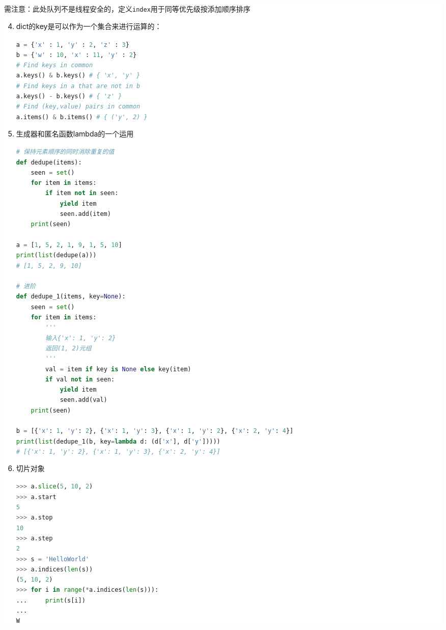    需注意：此处队列不是线程安全的，定义`index`用于同等优先级按添加顺序排序

4. dict的key是可以作为一个集合来进行运算的：

   ```python
   a = {'x' : 1, 'y' : 2, 'z' : 3}
   b = {'w' : 10, 'x' : 11, 'y' : 2}
   # Find keys in common
   a.keys() & b.keys() # { 'x', 'y' }
   # Find keys in a that are not in b
   a.keys() - b.keys() # { 'z' }
   # Find (key,value) pairs in common
   a.items() & b.items() # { ('y', 2) }
   ```

5. 生成器和匿名函数lambda的一个运用

   ```python
   # 保持元素顺序的同时消除重复的值
   def dedupe(items):
       seen = set()
       for item in items:
           if item not in seen:
               yield item
               seen.add(item)
       print(seen)

   a = [1, 5, 2, 1, 9, 1, 5, 10]
   print(list(dedupe(a)))
   # [1, 5, 2, 9, 10]

   # 进阶
   def dedupe_1(items, key=None):
       seen = set()
       for item in items:
           '''
           输入{'x': 1, 'y': 2}
           返回(1, 2)元组
           '''
           val = item if key is None else key(item)
           if val not in seen:
               yield item
               seen.add(val)
       print(seen)

   b = [{'x': 1, 'y': 2}, {'x': 1, 'y': 3}, {'x': 1, 'y': 2}, {'x': 2, 'y': 4}]
   print(list(dedupe_1(b, key=lambda d: (d['x'], d['y']))))
   # [{'x': 1, 'y': 2}, {'x': 1, 'y': 3}, {'x': 2, 'y': 4}]
   ```

6. 切片对象

   ```python
   >>> a.slice(5, 10, 2)
   >>> a.start
   5
   >>> a.stop
   10
   >>> a.step
   2
   >>> s = 'HelloWorld'
   >>> a.indices(len(s))
   (5, 10, 2)
   >>> for i in range(*a.indices(len(s))):
   ...     print(s[i])
   ...
   W
   ```